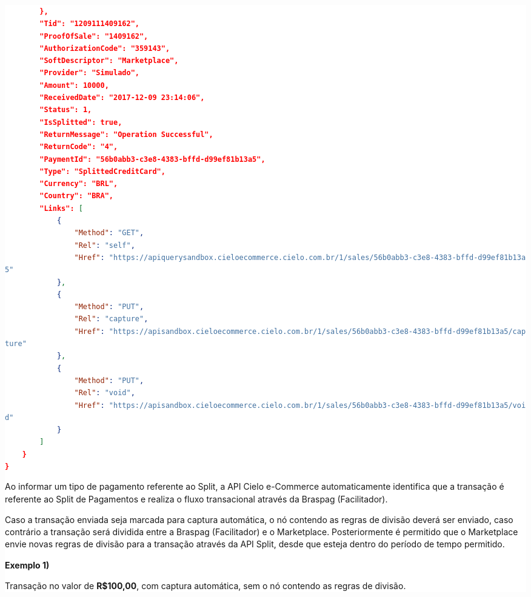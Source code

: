 ```json
        },
        "Tid": "1209111409162",
        "ProofOfSale": "1409162",
        "AuthorizationCode": "359143",
        "SoftDescriptor": "Marketplace",
        "Provider": "Simulado",
        "Amount": 10000,
        "ReceivedDate": "2017-12-09 23:14:06",
        "Status": 1,
        "IsSplitted": true,
        "ReturnMessage": "Operation Successful",
        "ReturnCode": "4",
        "PaymentId": "56b0abb3-c3e8-4383-bffd-d99ef81b13a5",
        "Type": "SplittedCreditCard",
        "Currency": "BRL",
        "Country": "BRA",
        "Links": [
            {
                "Method": "GET",
                "Rel": "self",
                "Href": "https://apiquerysandbox.cieloecommerce.cielo.com.br/1/sales/56b0abb3-c3e8-4383-bffd-d99ef81b13a5"
            },
            {
                "Method": "PUT",
                "Rel": "capture",
                "Href": "https://apisandbox.cieloecommerce.cielo.com.br/1/sales/56b0abb3-c3e8-4383-bffd-d99ef81b13a5/capture"
            },
            {
                "Method": "PUT",
                "Rel": "void",
                "Href": "https://apisandbox.cieloecommerce.cielo.com.br/1/sales/56b0abb3-c3e8-4383-bffd-d99ef81b13a5/void"
            }
        ]
    }
}
```

Ao informar um tipo de pagamento referente ao Split, a API Cielo e-Commerce automaticamente identifica que a transação é referente ao Split de Pagamentos e realiza o fluxo transacional através da Braspag (Facilitador).

Caso a transação enviada seja marcada para captura automática, o nó contendo as regras de divisão deverá ser enviado, caso contrário a transação será dividida entre a Braspag (Facilitador) e o Marketplace. Posteriormente é permitido que o Marketplace envie novas regras de divisão para a transação através da API Split, desde que esteja dentro do período de tempo permitido.

**Exemplo 1)**  

Transação no valor de **R$100,00**, com captura automática, sem o nó contendo as regras de divisão.
